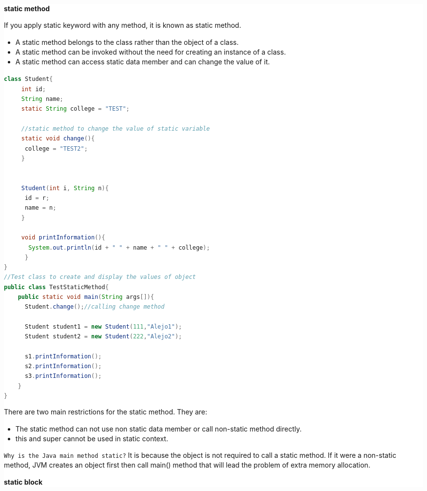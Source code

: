**static method**

If you apply static keyword with any method, it is known as static method.

- A static method belongs to the class rather than the object of a class.
- A static method can be invoked without the need for creating an instance of a class.
- A static method can access static data member and can change the value of it.

```java
class Student{
     int id;
     String name;
     static String college = "TEST";

     //static method to change the value of static variable
     static void change(){
      college = "TEST2";
     }


     Student(int i, String n){
      id = r;
      name = n;
     }

     void printInformation(){
       System.out.println(id + " " + name + " " + college);
      }
}
//Test class to create and display the values of object
public class TestStaticMethod{
    public static void main(String args[]){
      Student.change();//calling change method

      Student student1 = new Student(111,"Alejo1");
      Student student2 = new Student(222,"Alejo2");

      s1.printInformation();
      s2.printInformation();
      s3.printInformation();
    }
}
```

There are two main restrictions for the static method. They are:

- The static method can not use non static data member or call non-static method directly.
- this and super cannot be used in static context.

`Why is the Java main method static?`
It is because the object is not required to call a static method. If it were a non-static method, JVM creates an object first then call main() method that will lead the problem of extra memory allocation.

**static block**
